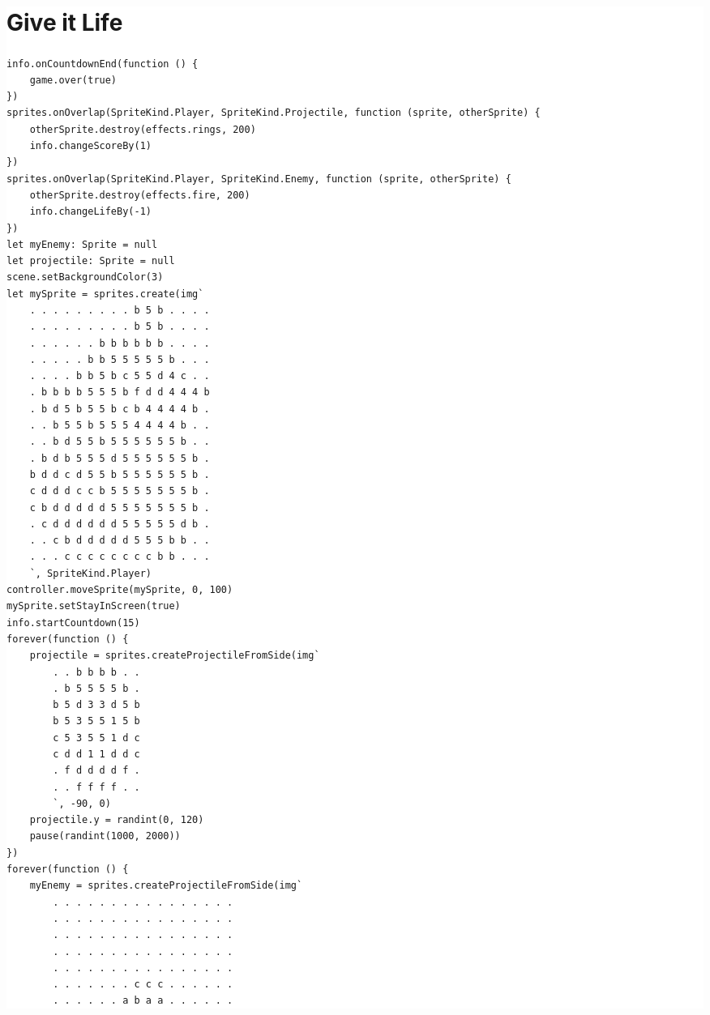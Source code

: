 # Give it Life



```template
info.onCountdownEnd(function () {
    game.over(true)
})
sprites.onOverlap(SpriteKind.Player, SpriteKind.Projectile, function (sprite, otherSprite) {
    otherSprite.destroy(effects.rings, 200)
    info.changeScoreBy(1)
})
sprites.onOverlap(SpriteKind.Player, SpriteKind.Enemy, function (sprite, otherSprite) {
    otherSprite.destroy(effects.fire, 200)
    info.changeLifeBy(-1)
})
let myEnemy: Sprite = null
let projectile: Sprite = null
scene.setBackgroundColor(3)
let mySprite = sprites.create(img`
    . . . . . . . . . b 5 b . . . . 
    . . . . . . . . . b 5 b . . . . 
    . . . . . . b b b b b b . . . . 
    . . . . . b b 5 5 5 5 5 b . . . 
    . . . . b b 5 b c 5 5 d 4 c . . 
    . b b b b 5 5 5 b f d d 4 4 4 b 
    . b d 5 b 5 5 b c b 4 4 4 4 b . 
    . . b 5 5 b 5 5 5 4 4 4 4 b . . 
    . . b d 5 5 b 5 5 5 5 5 5 b . . 
    . b d b 5 5 5 d 5 5 5 5 5 5 b . 
    b d d c d 5 5 b 5 5 5 5 5 5 b . 
    c d d d c c b 5 5 5 5 5 5 5 b . 
    c b d d d d d 5 5 5 5 5 5 5 b . 
    . c d d d d d d 5 5 5 5 5 d b . 
    . . c b d d d d d 5 5 5 b b . . 
    . . . c c c c c c c c b b . . . 
    `, SpriteKind.Player)
controller.moveSprite(mySprite, 0, 100)
mySprite.setStayInScreen(true)
info.startCountdown(15)
forever(function () {
    projectile = sprites.createProjectileFromSide(img`
        . . b b b b . . 
        . b 5 5 5 5 b . 
        b 5 d 3 3 d 5 b 
        b 5 3 5 5 1 5 b 
        c 5 3 5 5 1 d c 
        c d d 1 1 d d c 
        . f d d d d f . 
        . . f f f f . . 
        `, -90, 0)
    projectile.y = randint(0, 120)
    pause(randint(1000, 2000))
})
forever(function () {
    myEnemy = sprites.createProjectileFromSide(img`
        . . . . . . . . . . . . . . . . 
        . . . . . . . . . . . . . . . . 
        . . . . . . . . . . . . . . . . 
        . . . . . . . . . . . . . . . . 
        . . . . . . . . . . . . . . . . 
        . . . . . . . c c c . . . . . . 
        . . . . . . a b a a . . . . . . 
```